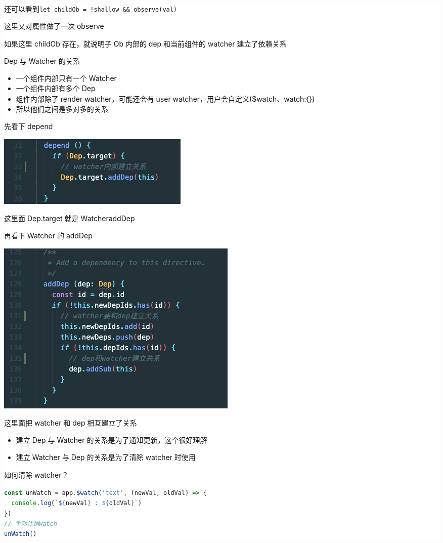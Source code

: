 还可以看到`let childOb = !shallow && observe(val)`

这里又对属性做了一次 observe

如果这里 childOb 存在，就说明子 Ob 内部的 dep 和当前组件的 watcher 建立了依赖关系

Dep 与 Watcher 的关系

- 一个组件内部只有一个 Watcher
- 一个组件内部有多个 Dep
- 组件内部除了 render watcher，可能还会有 user watcher，用户会自定义($watch、watch:{})
- 所以他们之间是多对多的关系

先看下 depend

![depend](./Vue2源码解析/13.png)

这里面 Dep.target 就是 WatcheraddDep

再看下 Watcher 的 addDep

![addDep](./Vue2源码解析/14.png)

这里面把 watcher 和 dep 相互建立了关系

- 建立 Dep 与 Watcher 的关系是为了通知更新，这个很好理解

- 建立 Watcher 与 Dep 的关系是为了清除 watcher 时使用

如何清除 watcher？

```js
const unWatch = app.$watch('text', (newVal, oldVal) => {
  console.log(`${newVal} : ${oldVal}`)
})
// 手动注销watch
unWatch()
```
